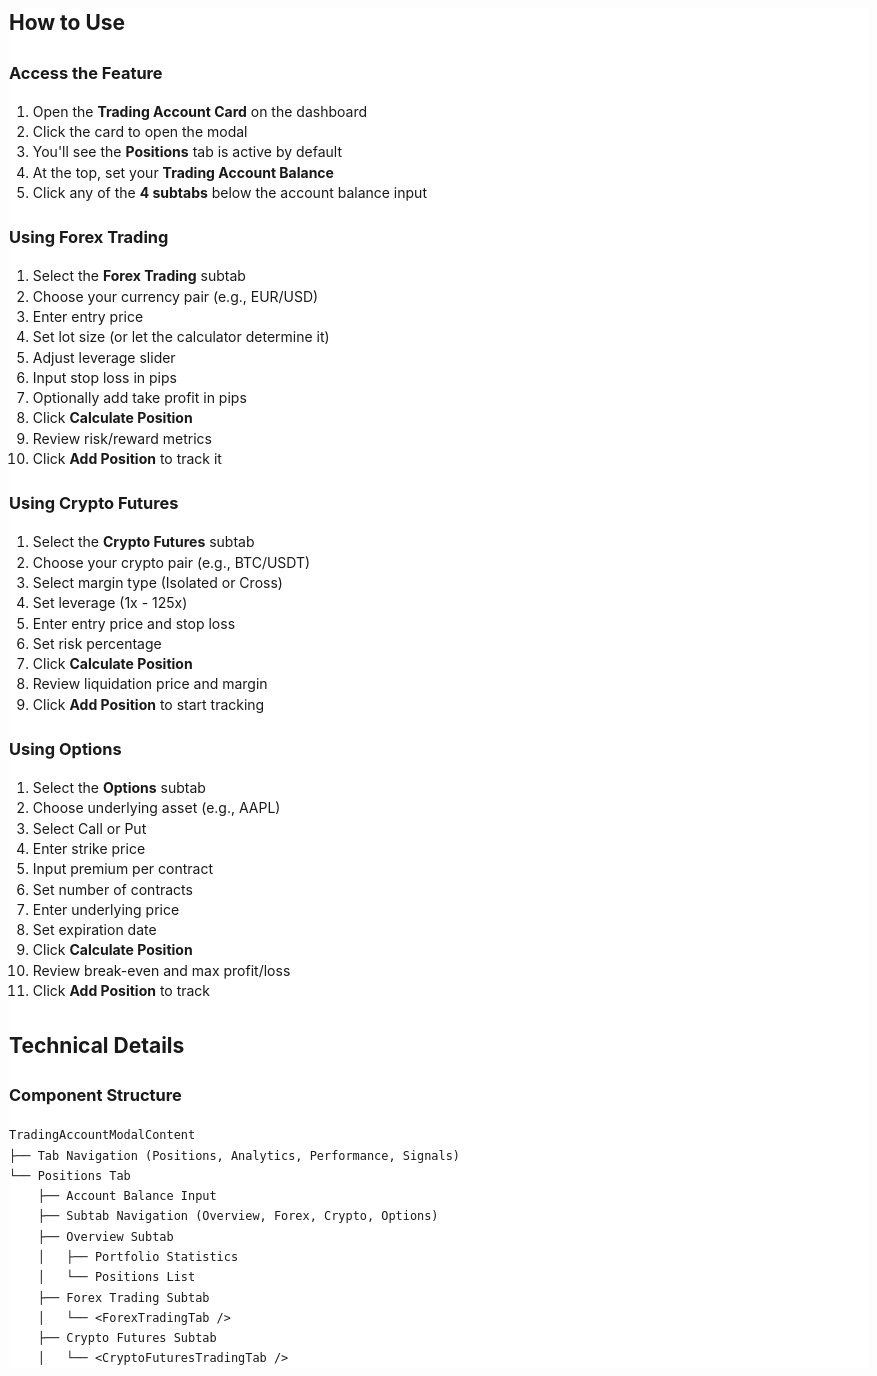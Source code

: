 ## How to Use

### Access the Feature
1. Open the **Trading Account Card** on the dashboard
2. Click the card to open the modal
3. You'll see the **Positions** tab is active by default
4. At the top, set your **Trading Account Balance**
5. Click any of the **4 subtabs** below the account balance input

### Using Forex Trading
1. Select the **Forex Trading** subtab
2. Choose your currency pair (e.g., EUR/USD)
3. Enter entry price
4. Set lot size (or let the calculator determine it)
5. Adjust leverage slider
6. Input stop loss in pips
7. Optionally add take profit in pips
8. Click **Calculate Position**
9. Review risk/reward metrics
10. Click **Add Position** to track it

### Using Crypto Futures
1. Select the **Crypto Futures** subtab
2. Choose your crypto pair (e.g., BTC/USDT)
3. Select margin type (Isolated or Cross)
4. Set leverage (1x - 125x)
5. Enter entry price and stop loss
6. Set risk percentage
7. Click **Calculate Position**
8. Review liquidation price and margin
9. Click **Add Position** to start tracking

### Using Options
1. Select the **Options** subtab
2. Choose underlying asset (e.g., AAPL)
3. Select Call or Put
4. Enter strike price
5. Input premium per contract
6. Set number of contracts
7. Enter underlying price
8. Set expiration date
9. Click **Calculate Position**
10. Review break-even and max profit/loss
11. Click **Add Position** to track

## Technical Details

### Component Structure
```
TradingAccountModalContent
├── Tab Navigation (Positions, Analytics, Performance, Signals)
└── Positions Tab
    ├── Account Balance Input
    ├── Subtab Navigation (Overview, Forex, Crypto, Options)
    ├── Overview Subtab
    │   ├── Portfolio Statistics
    │   └── Positions List
    ├── Forex Trading Subtab
    │   └── <ForexTradingTab />
    ├── Crypto Futures Subtab
    │   └── <CryptoFuturesTradingTab />
```